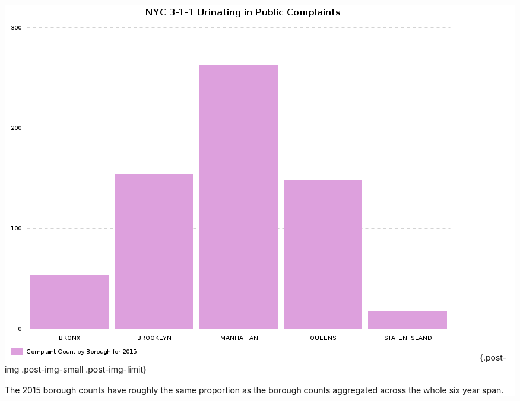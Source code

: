 ![](/images/2016-06-01-data-visualization-with-haskell-nyc-public-urination/boroughsCounts2015.png){.post-img .post-img-small .post-img-limit}

The 2015 borough counts have roughly the same proportion as the borough counts aggregated across the whole six year span.

